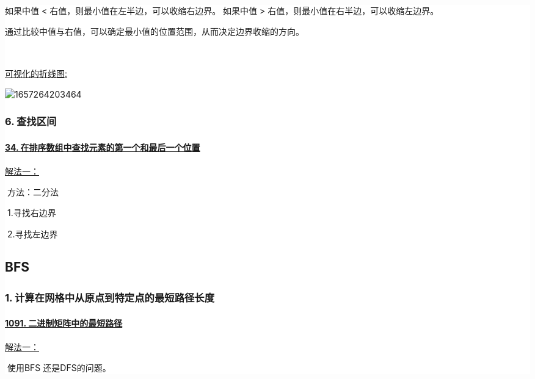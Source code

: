  如果中值 < 右值，则最小值在左半边，可以收缩右边界。
如果中值 > 右值，则最小值在右半边，可以收缩左边界。 

通过比较中值与右值，可以确定最小值的位置范围，从而决定边界收缩的方向。 

​		

[可视化的折线图:](https://leetcode.cn/problems/find-minimum-in-rotated-sorted-array/solution/xun-zhao-xuan-zhuan-pai-xu-shu-zu-zhong-5irwp/)

![1657264203464](C:\Users\YBC\AppData\Roaming\Typora\typora-user-images\1657264203464.png)

### 6. 查找区间

#### [34. 在排序数组中查找元素的第一个和最后一个位置](https://leetcode.cn/problems/find-first-and-last-position-of-element-in-sorted-array/)

[解法一：](https://leetcode.cn/problems/find-first-and-last-position-of-element-in-sorted-array/solution/dai-ma-sui-xiang-lu-34po-shi-wu-hua-de-e-6t89/)

​			方法：二分法

​			1.寻找右边界

​			2.寻找左边界



## BFS

###  1. 计算在网格中从原点到特定点的最短路径长度

#### [1091. 二进制矩阵中的最短路径](https://leetcode.cn/problems/shortest-path-in-binary-matrix/)

[解法一：](https://leetcode.cn/problems/shortest-path-in-binary-matrix/solution/bfszui-duan-lu-jing-wen-ti-bfsdfsde-si-k-ngc5/)

​		使用BFS 还是DFS的问题。

